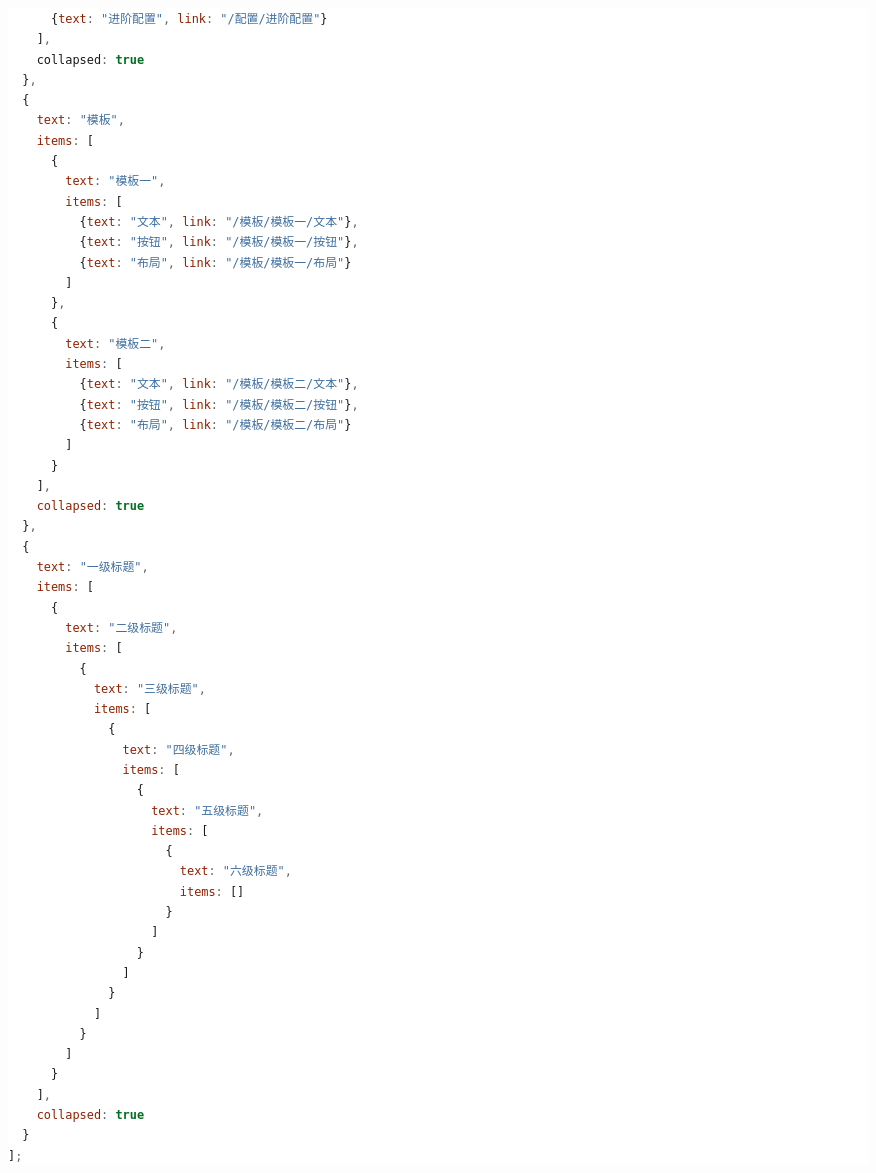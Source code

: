 ~~~js
      {text: "进阶配置", link: "/配置/进阶配置"}
    ],
    collapsed: true
  },
  {
    text: "模板",
    items: [
      {
        text: "模板一",
        items: [
          {text: "文本", link: "/模板/模板一/文本"},
          {text: "按钮", link: "/模板/模板一/按钮"},
          {text: "布局", link: "/模板/模板一/布局"}
        ]
      },
      {
        text: "模板二",
        items: [
          {text: "文本", link: "/模板/模板二/文本"},
          {text: "按钮", link: "/模板/模板二/按钮"},
          {text: "布局", link: "/模板/模板二/布局"}
        ]
      }
    ],
    collapsed: true
  },
  {
    text: "一级标题",
    items: [
      {
        text: "二级标题",
        items: [
          {
            text: "三级标题",
            items: [
              {
                text: "四级标题",
                items: [
                  {
                    text: "五级标题",
                    items: [
                      {
                        text: "六级标题",
                        items: []
                      }
                    ]
                  }
                ]
              }
            ]
          }
        ]
      }
    ],
    collapsed: true
  }
];
~~~
